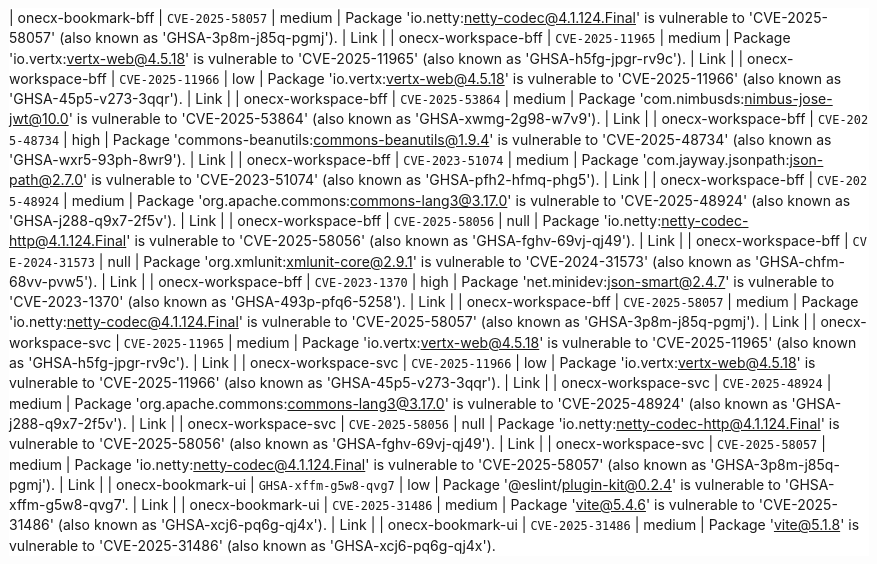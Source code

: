 | onecx-bookmark-bff | `CVE-2025-58057` | medium | Package 'io.netty:netty-codec@4.1.124.Final' is vulnerable to 'CVE-2025-58057' (also known as 'GHSA-3p8m-j85q-pgmj').
 | Link |
| onecx-workspace-bff | `CVE-2025-11965` | medium | Package 'io.vertx:vertx-web@4.5.18' is vulnerable to 'CVE-2025-11965' (also known as 'GHSA-h5fg-jpgr-rv9c').
 | Link |
| onecx-workspace-bff | `CVE-2025-11966` | low | Package 'io.vertx:vertx-web@4.5.18' is vulnerable to 'CVE-2025-11966' (also known as 'GHSA-45p5-v273-3qqr').
 | Link |
| onecx-workspace-bff | `CVE-2025-53864` | medium | Package 'com.nimbusds:nimbus-jose-jwt@10.0' is vulnerable to 'CVE-2025-53864' (also known as 'GHSA-xwmg-2g98-w7v9').
 | Link |
| onecx-workspace-bff | `CVE-2025-48734` | high | Package 'commons-beanutils:commons-beanutils@1.9.4' is vulnerable to 'CVE-2025-48734' (also known as 'GHSA-wxr5-93ph-8wr9').
 | Link |
| onecx-workspace-bff | `CVE-2023-51074` | medium | Package 'com.jayway.jsonpath:json-path@2.7.0' is vulnerable to 'CVE-2023-51074' (also known as 'GHSA-pfh2-hfmq-phg5').
 | Link |
| onecx-workspace-bff | `CVE-2025-48924` | medium | Package 'org.apache.commons:commons-lang3@3.17.0' is vulnerable to 'CVE-2025-48924' (also known as 'GHSA-j288-q9x7-2f5v').
 | Link |
| onecx-workspace-bff | `CVE-2025-58056` | null | Package 'io.netty:netty-codec-http@4.1.124.Final' is vulnerable to 'CVE-2025-58056' (also known as 'GHSA-fghv-69vj-qj49').
 | Link |
| onecx-workspace-bff | `CVE-2024-31573` | null | Package 'org.xmlunit:xmlunit-core@2.9.1' is vulnerable to 'CVE-2024-31573' (also known as 'GHSA-chfm-68vv-pvw5').
 | Link |
| onecx-workspace-bff | `CVE-2023-1370` | high | Package 'net.minidev:json-smart@2.4.7' is vulnerable to 'CVE-2023-1370' (also known as 'GHSA-493p-pfq6-5258').
 | Link |
| onecx-workspace-bff | `CVE-2025-58057` | medium | Package 'io.netty:netty-codec@4.1.124.Final' is vulnerable to 'CVE-2025-58057' (also known as 'GHSA-3p8m-j85q-pgmj').
 | Link |
| onecx-workspace-svc | `CVE-2025-11965` | medium | Package 'io.vertx:vertx-web@4.5.18' is vulnerable to 'CVE-2025-11965' (also known as 'GHSA-h5fg-jpgr-rv9c').
 | Link |
| onecx-workspace-svc | `CVE-2025-11966` | low | Package 'io.vertx:vertx-web@4.5.18' is vulnerable to 'CVE-2025-11966' (also known as 'GHSA-45p5-v273-3qqr').
 | Link |
| onecx-workspace-svc | `CVE-2025-48924` | medium | Package 'org.apache.commons:commons-lang3@3.17.0' is vulnerable to 'CVE-2025-48924' (also known as 'GHSA-j288-q9x7-2f5v').
 | Link |
| onecx-workspace-svc | `CVE-2025-58056` | null | Package 'io.netty:netty-codec-http@4.1.124.Final' is vulnerable to 'CVE-2025-58056' (also known as 'GHSA-fghv-69vj-qj49').
 | Link |
| onecx-workspace-svc | `CVE-2025-58057` | medium | Package 'io.netty:netty-codec@4.1.124.Final' is vulnerable to 'CVE-2025-58057' (also known as 'GHSA-3p8m-j85q-pgmj').
 | Link |
| onecx-bookmark-ui | `GHSA-xffm-g5w8-qvg7` | low | Package '@eslint/plugin-kit@0.2.4' is vulnerable to 'GHSA-xffm-g5w8-qvg7'.
 | Link |
| onecx-bookmark-ui | `CVE-2025-31486` | medium | Package 'vite@5.4.6' is vulnerable to 'CVE-2025-31486' (also known as 'GHSA-xcj6-pq6g-qj4x').
 | Link |
| onecx-bookmark-ui | `CVE-2025-31486` | medium | Package 'vite@5.1.8' is vulnerable to 'CVE-2025-31486' (also known as 'GHSA-xcj6-pq6g-qj4x').